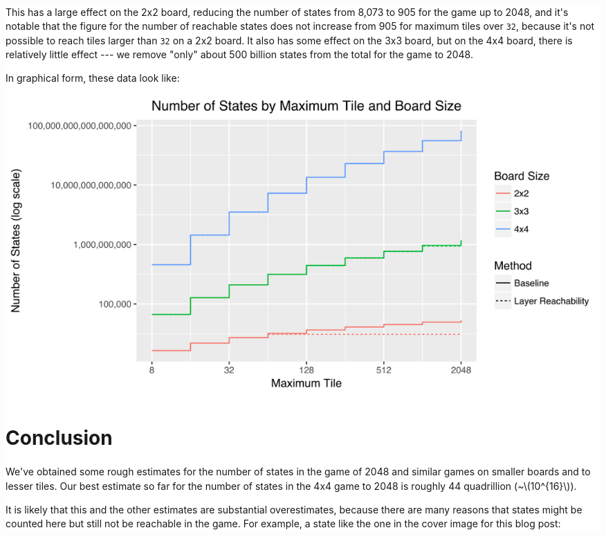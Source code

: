   </tbody>
</table>

This has a large effect on the 2x2 board, reducing the number of states from 8,073 to 905 for the game up to 2048, and it's notable that the figure for the number of reachable states does not increase from 905 for maximum tiles over `32`, because it's not possible to reach tiles larger than `32` on a 2x2 board. It also has some effect on the 3x3 board, but on the 4x4 board, there is relatively little effect --- we remove "only" about 500 billion states from the total for the game to 2048.

In graphical form, these data look like:

<p align="center">
<img src="/assets/2048/combinatorics_totals.svg" alt="Estimated number of states each for board size and maximum tile" />
</p>

# Conclusion

We've obtained some rough estimates for the number of states in the game of 2048 and similar games on smaller boards and to lesser tiles. Our best estimate so far for the number of states in the 4x4 game to 2048 is roughly 44 quadrillion (~\\(10^{16}\\)).

It is likely that this and the other estimates are substantial overestimates, because there are many reasons that states might be counted here but still not be reachable in the game. For example, a state like the one in the cover image for this blog post:

<p align="center">